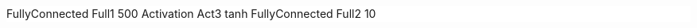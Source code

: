 <g id="7" class="edge">
<title>7-&gt;8</title>
<path fill="none" stroke="#000000" d="M874.6307,-41.295C883.2532,-41.295 891.9158,-41.295 900.1298,-41.295"></path>
<polygon fill="#000000" stroke="#000000" points="900.2576,-44.7951 910.2576,-41.295 900.2576,-37.7951 900.2576,-44.7951"></polygon>
</g>

<g id="node9" class="node">
<title>9</title>
<polygon fill="#fb8072" stroke="#fb8072" stroke-width="2" points="1129.6955,-70.6964 1023.8241,-70.6964 1023.8241,-11.8937 1129.6955,-11.8937 1129.6955,-70.6964"></polygon>
<text text-anchor="middle" x="1076.7598" y="-53.895" font-family="Times,serif" font-size="14.00" fill="#ffffff">FullyConnected</text>
<text text-anchor="middle" x="1076.7598" y="-37.095" font-family="Times,serif" font-size="14.00" fill="#ffffff">Full1</text>
<text text-anchor="middle" x="1076.7598" y="-20.295" font-family="Times,serif" font-size="14.00" fill="#ffffff">500</text>
</g>

<g id="8" class="edge">
<title>8-&gt;9</title>
<path fill="none" stroke="#000000" d="M988.1887,-41.295C996.2964,-41.295 1005.038,-41.295 1013.7606,-41.295"></path>
<polygon fill="#000000" stroke="#000000" points="1013.9523,-44.7951 1023.9522,-41.295 1013.9522,-37.7951 1013.9523,-44.7951"></polygon>
</g>

<g id="node10" class="node">
<title>10</title>
<polygon fill="#ffffb3" stroke="#ffffb3" stroke-width="2" points="1240.6245,-70.6964 1165.428,-70.6964 1165.428,-11.8937 1240.6245,-11.8937 1240.6245,-70.6964"></polygon>
<text text-anchor="middle" x="1203.0263" y="-53.895" font-family="Times,serif" font-size="14.00" fill="#ffffff">Activation</text>
<text text-anchor="middle" x="1203.0263" y="-37.095" font-family="Times,serif" font-size="14.00" fill="#ffffff">Act3</text>
<text text-anchor="middle" x="1203.0263" y="-20.295" font-family="Times,serif" font-size="14.00" fill="#ffffff">tanh</text>
</g>

<g id="9" class="edge">
<title>9-&gt;10</title>
<path fill="none" stroke="#000000" d="M1129.5765,-41.295C1138.1284,-41.295 1146.9398,-41.295 1155.3601,-41.295"></path>
<polygon fill="#000000" stroke="#000000" points="1155.3933,-44.7951 1165.3933,-41.295 1155.3932,-37.7951 1155.3933,-44.7951"></polygon>
</g>

<g id="node11" class="node">
<title>11</title>
<polygon fill="#fb8072" stroke="#fb8072" stroke-width="2" points="1382.2285,-70.6964 1276.3571,-70.6964 1276.3571,-11.8937 1382.2285,-11.8937 1382.2285,-70.6964"></polygon>
<text text-anchor="middle" x="1329.2928" y="-53.895" font-family="Times,serif" font-size="14.00" fill="#ffffff">FullyConnected</text>
<text text-anchor="middle" x="1329.2928" y="-37.095" font-family="Times,serif" font-size="14.00" fill="#ffffff">Full2</text>
<text text-anchor="middle" x="1329.2928" y="-20.295" font-family="Times,serif" font-size="14.00" fill="#ffffff">10</text>
</g>

